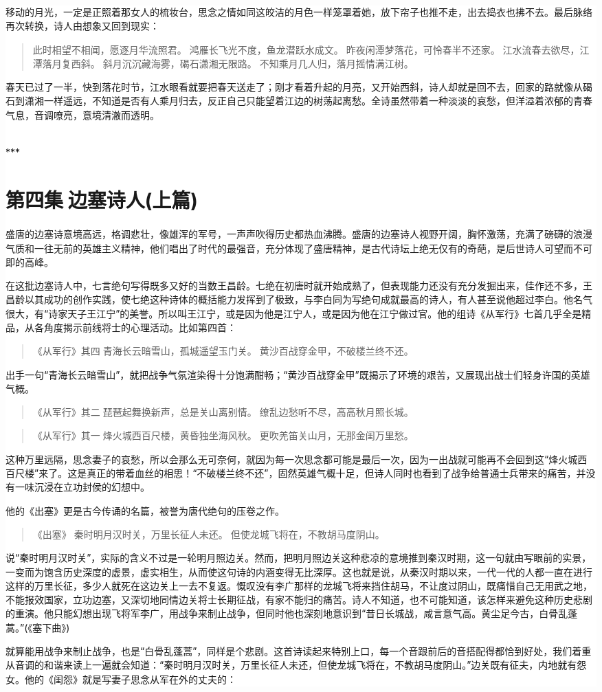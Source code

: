 移动的月光，一定是正照着那女人的梳妆台，思念之情如同这皎洁的月色一样笼罩着她，放下帘子也推不走，出去捣衣也拂不去。最后脉络再次转换，诗人由想象又回到现实：

>此时相望不相闻，愿逐月华流照君。
鸿雁长飞光不度，鱼龙潜跃水成文。
昨夜闲潭梦落花，可怜春半不还家。
江水流春去欲尽，江潭落月复西斜。
斜月沉沉藏海雾，碣石潇湘无限路。
不知乘月几人归，落月摇情满江树。

春天已过了一半，快到落花时节，江水眼看就要把春天送走了；刚才看着升起的月亮，又开始西斜，诗人却就是回不去，回家的路就像从碣石到潇湘一样遥远，不知道是否有人乘月归去，反正自己只能望着江边的树荡起离愁。全诗虽然带着一种淡淡的哀愁，但洋溢着浓郁的青春气息，音调嘹亮，意境清澈而透明。

<br>
***
<br>

# 第四集 边塞诗人(上篇)

盛唐的边塞诗意境高远，格调悲壮，像雄浑的军号，一声声吹得历史都热血沸腾。盛唐的边塞诗人视野开阔，胸怀激荡，充满了磅礴的浪漫气质和一往无前的英雄主义精神，他们唱出了时代的最强音，充分体现了盛唐精神，是古代诗坛上绝无仅有的奇葩，是后世诗人可望而不可即的高峰。

在这批边塞诗人中，七言绝句写得既多又好的当数王昌龄。七绝在初唐时就开始成熟了，但表现能力还没有充分发掘出来，佳作还不多，王昌龄以其成功的创作实践，使七绝这种诗体的概括能力发挥到了极致，与李白同为写绝句成就最高的诗人，有人甚至说他超过李白。他名气很大，有“诗家天子王江宁”的美誉。所以叫王江宁，或是因为他是江宁人，或是因为他在江宁做过官。他的组诗《从军行》七首几乎全是精品，从各角度揭示前线将士的心理活动。比如第四首：

>《从军行》其四
青海长云暗雪山，孤城遥望玉门关。
黄沙百战穿金甲，不破楼兰终不还。

出手一句“青海长云暗雪山”，就把战争气氛渲染得十分饱满酣畅；“黄沙百战穿金甲”既揭示了环境的艰苦，又展现出战士们轻身许国的英雄气概。

>《从军行》其二
琵琶起舞换新声，总是关山离别情。
缭乱边愁听不尽，高高秋月照长城。

>《从军行》其一
烽火城西百尺楼，黄昏独坐海风秋。
更吹羌笛关山月，无那金闺万里愁。

这种万里远隔，思念妻子的哀愁，所以会那么无可奈何，就因为每一次思念都可能是最后一次，因为一出战就可能再不会回到这“烽火城西百尺楼”来了。这是真正的带着血丝的相思！“不破楼兰终不还”，固然英雄气概十足，但诗人同时也看到了战争给普通士兵带来的痛苦，并没有一味沉浸在立功封侯的幻想中。

他的《出塞》更是古今传诵的名篇，被誉为唐代绝句的压卷之作。

>《出塞》
秦时明月汉时关，万里长征人未还。
但使龙城飞将在，不教胡马度阴山。

说“秦时明月汉时关”，实际的含义不过是一轮明月照边关。然而，把明月照边关这种悲凉的意境推到秦汉时期，这一句就由写眼前的实景，一变而为饱含历史深度的虚景，虚实相生，从而使这句诗的内涵变得无比深厚。这也就是说，从秦汉时期以来，一代一代的人都一直在进行这样的万里长征，多少人就死在这边关上一去不复返。慨叹没有李广那样的龙城飞将来挡住胡马，不让度过阴山，既痛惜自己无用武之地，不能报效国家，立功边塞，又深切地同情边关将士长期征战，有家不能归的痛苦。诗人不知道，也不可能知道，该怎样来避免这种历史悲剧的重演。他只能幻想出现飞将军李广，用战争来制止战争，但同时他也深刻地意识到“昔日长城战，咸言意气高。黄尘足今古，白骨乱蓬蒿。”(《塞下曲》)

就算能用战争来制止战争，也是“白骨乱蓬蒿”，同样是个悲剧。这首诗读起来特别上口，每一个音跟前后的音搭配得都恰到好处，我们着重从音调的和谐来读上一遍就会知道：“秦时明月汉时关，万里长征人未还，但使龙城飞将在，不教胡马度阴山。”边关既有征夫，内地就有怨女。他的《闺怨》就是写妻子思念从军在外的丈夫的：
